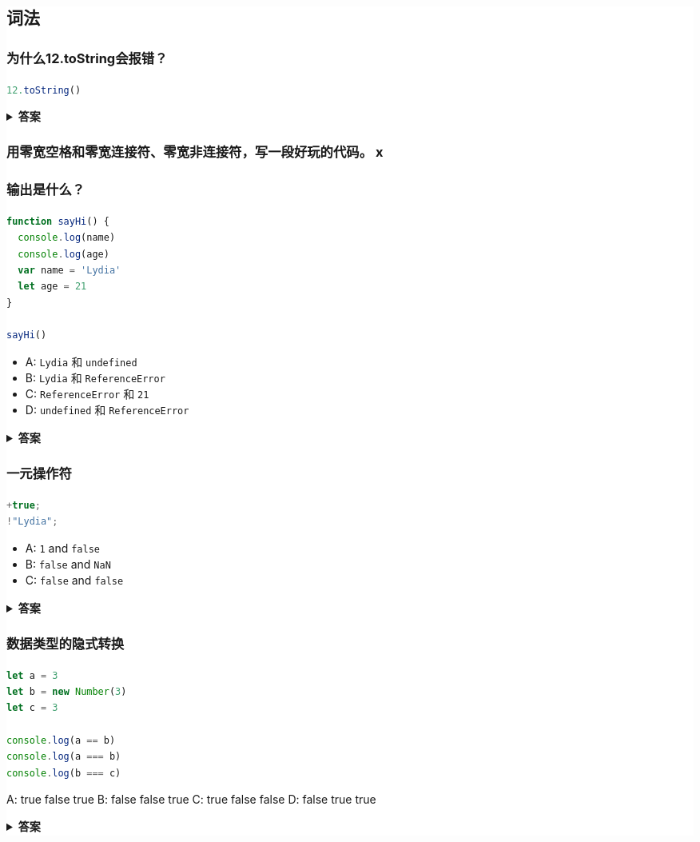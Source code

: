 
## 词法
### 为什么12.toString会报错？
```JavaScript
12.toString()
```
<details><summary><b>答案</b></summary></details>

### 用零宽空格和零宽连接符、零宽非连接符，写一段好玩的代码。 x


### 输出是什么？

```javascript
function sayHi() {
  console.log(name)
  console.log(age)
  var name = 'Lydia'
  let age = 21
}

sayHi()
```

- A: `Lydia` 和 `undefined`
- B: `Lydia` 和 `ReferenceError`
- C: `ReferenceError` 和 `21`
- D: `undefined` 和 `ReferenceError`

<details><summary><b>答案</b></summary></details>


### 一元操作符

```javascript
+true;
!"Lydia";
```

- A: `1` and `false`
- B: `false` and `NaN`
- C: `false` and `false`

<details><summary><b>答案</b></summary></details>

### 数据类型的隐式转换
```js
let a = 3
let b = new Number(3)
let c = 3

console.log(a == b)
console.log(a === b)
console.log(b === c)
```
A: true false true
B: false false true
C: true false false
D: false true true
<details><summary><b>答案</b></summary></details>
